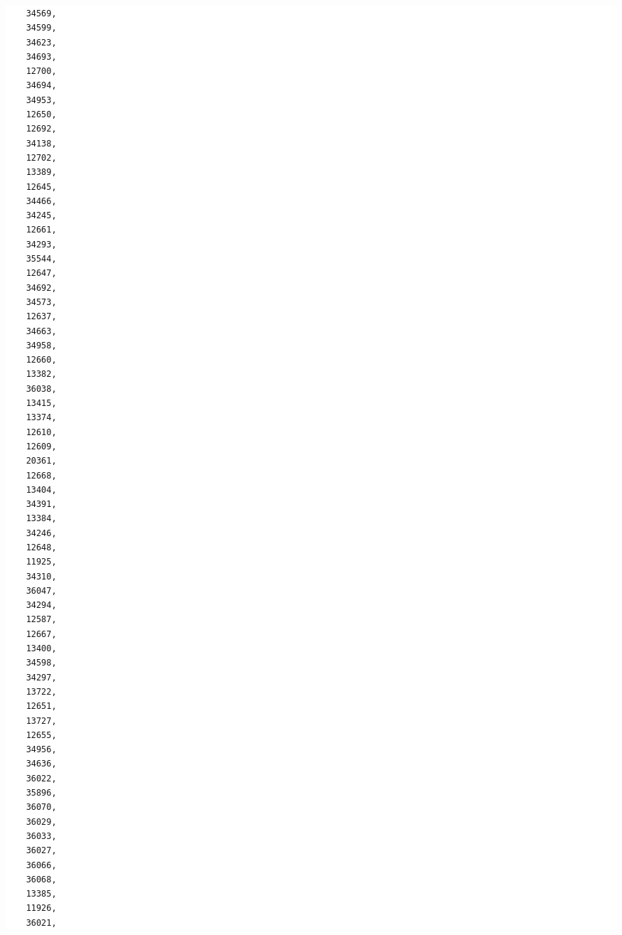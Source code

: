         34569, 
        34599, 
        34623, 
        34693, 
        12700, 
        34694, 
        34953, 
        12650, 
        12692, 
        34138, 
        12702, 
        13389, 
        12645, 
        34466, 
        34245, 
        12661, 
        34293, 
        35544, 
        12647, 
        34692, 
        34573, 
        12637, 
        34663, 
        34958, 
        12660, 
        13382, 
        36038, 
        13415, 
        13374, 
        12610, 
        12609, 
        20361, 
        12668, 
        13404, 
        34391, 
        13384, 
        34246, 
        12648, 
        11925, 
        34310, 
        36047, 
        34294, 
        12587, 
        12667, 
        13400, 
        34598, 
        34297, 
        13722, 
        12651, 
        13727, 
        12655, 
        34956, 
        34636, 
        36022, 
        35896, 
        36070, 
        36029, 
        36033, 
        36027, 
        36066, 
        36068, 
        13385, 
        11926, 
        36021, 